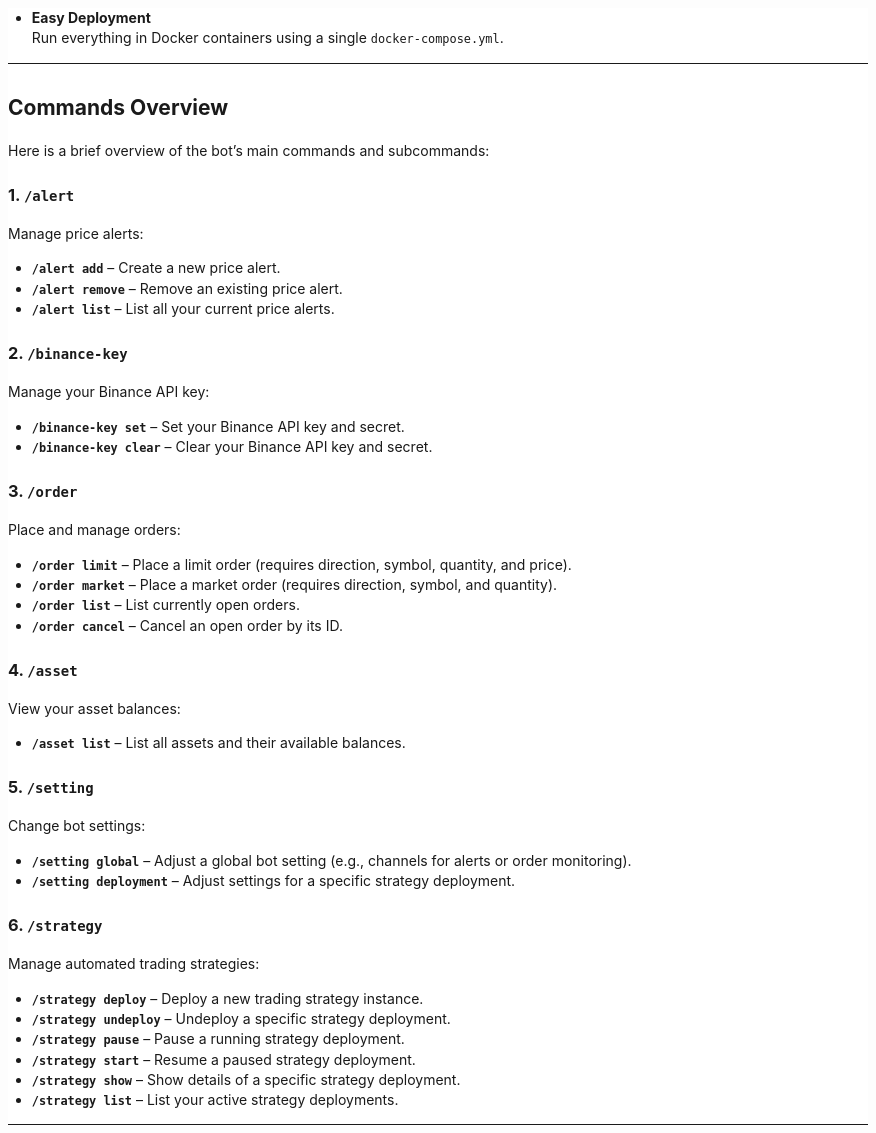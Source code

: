 - **Easy Deployment**  
  Run everything in Docker containers using a single `docker-compose.yml`.

---

## Commands Overview

Here is a brief overview of the bot’s main commands and subcommands:

### 1. `/alert`

Manage price alerts:

- **`/alert add`** – Create a new price alert.
- **`/alert remove`** – Remove an existing price alert.
- **`/alert list`** – List all your current price alerts.

### 2. `/binance-key`

Manage your Binance API key:

- **`/binance-key set`** – Set your Binance API key and secret.
- **`/binance-key clear`** – Clear your Binance API key and secret.

### 3. `/order`

Place and manage orders:

- **`/order limit`** – Place a limit order (requires direction, symbol, quantity, and price).
- **`/order market`** – Place a market order (requires direction, symbol, and quantity).
- **`/order list`** – List currently open orders.
- **`/order cancel`** – Cancel an open order by its ID.

### 4. `/asset`

View your asset balances:

- **`/asset list`** – List all assets and their available balances.

### 5. `/setting`

Change bot settings:

- **`/setting global`** – Adjust a global bot setting (e.g., channels for alerts or order monitoring).
- **`/setting deployment`** – Adjust settings for a specific strategy deployment.

### 6. `/strategy`

Manage automated trading strategies:

- **`/strategy deploy`** – Deploy a new trading strategy instance.
- **`/strategy undeploy`** – Undeploy a specific strategy deployment.
- **`/strategy pause`** – Pause a running strategy deployment.
- **`/strategy start`** – Resume a paused strategy deployment.
- **`/strategy show`** – Show details of a specific strategy deployment.
- **`/strategy list`** – List your active strategy deployments.

---